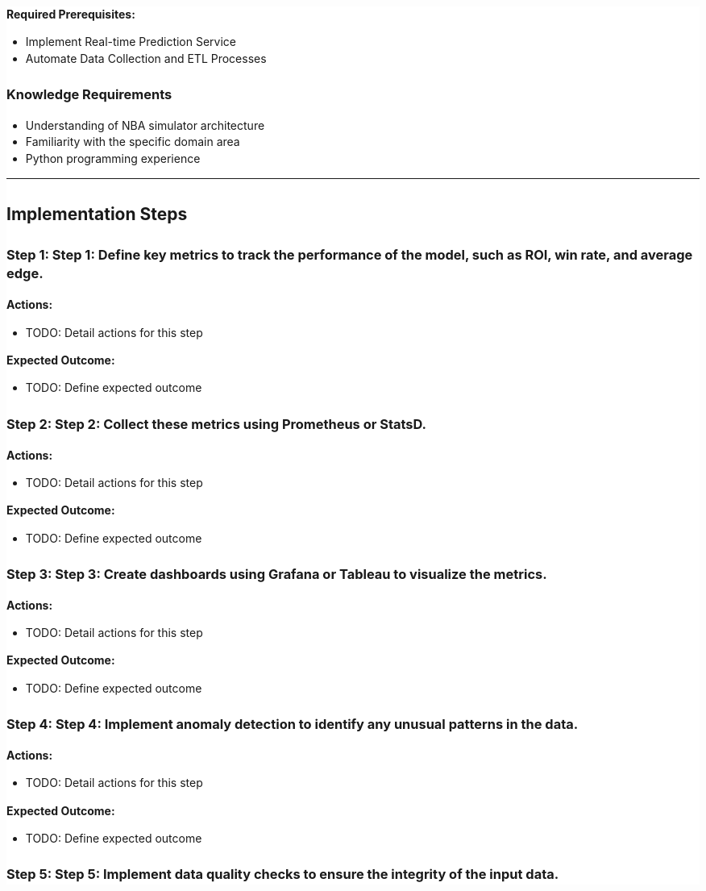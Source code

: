 **Required Prerequisites:**

- Implement Real-time Prediction Service
- Automate Data Collection and ETL Processes


### Knowledge Requirements

- Understanding of NBA simulator architecture
- Familiarity with the specific domain area
- Python programming experience

---

## Implementation Steps

### Step 1: Step 1: Define key metrics to track the performance of the model, such as ROI, win rate, and average edge.

**Actions:**
- TODO: Detail actions for this step

**Expected Outcome:**
- TODO: Define expected outcome

### Step 2: Step 2: Collect these metrics using Prometheus or StatsD.

**Actions:**
- TODO: Detail actions for this step

**Expected Outcome:**
- TODO: Define expected outcome

### Step 3: Step 3: Create dashboards using Grafana or Tableau to visualize the metrics.

**Actions:**
- TODO: Detail actions for this step

**Expected Outcome:**
- TODO: Define expected outcome

### Step 4: Step 4: Implement anomaly detection to identify any unusual patterns in the data.

**Actions:**
- TODO: Detail actions for this step

**Expected Outcome:**
- TODO: Define expected outcome

### Step 5: Step 5: Implement data quality checks to ensure the integrity of the input data.
